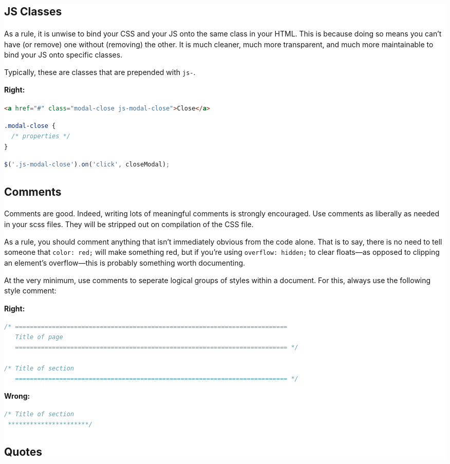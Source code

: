 ## JS Classes

As a rule, it is unwise to bind your CSS and your JS onto the same class in your HTML. This is because doing so means you can’t have (or remove) one without (removing) the other. It is much cleaner, much more transparent, and much more maintainable to bind your JS onto specific classes.

Typically, these are classes that are prepended with ```js-```.

**Right:**
```html
<a href="#" class="modal-close js-modal-close">Close</a>
```

```css
.modal-close {
  /* properties */
}
```

```js
$('.js-modal-close').on('click', closeModal);
```

## Comments

Comments are good. Indeed, writing lots of meaningful comments is strongly encouraged. Use comments as liberally as needed in your scss files. They will be stripped out on compilation of the CSS file.

As a rule, you should comment anything that isn’t immediately obvious from the code alone. That is to say, there is no need to tell someone that ```color: red;``` will make something red, but if you’re using ```overflow: hidden;``` to clear floats—as opposed to clipping an element’s overflow—this is probably something worth documenting.

At the very minimum, use comments to seperate logical groups of styles within a document. For this, always use the following style comment:


**Right:**
```css
/* ==========================================================================
   Title of page
   ========================================================================== */

/* Title of section
   ========================================================================== */
```

**Wrong:**
```css
/* Title of section
 **********************/
```

## Quotes
